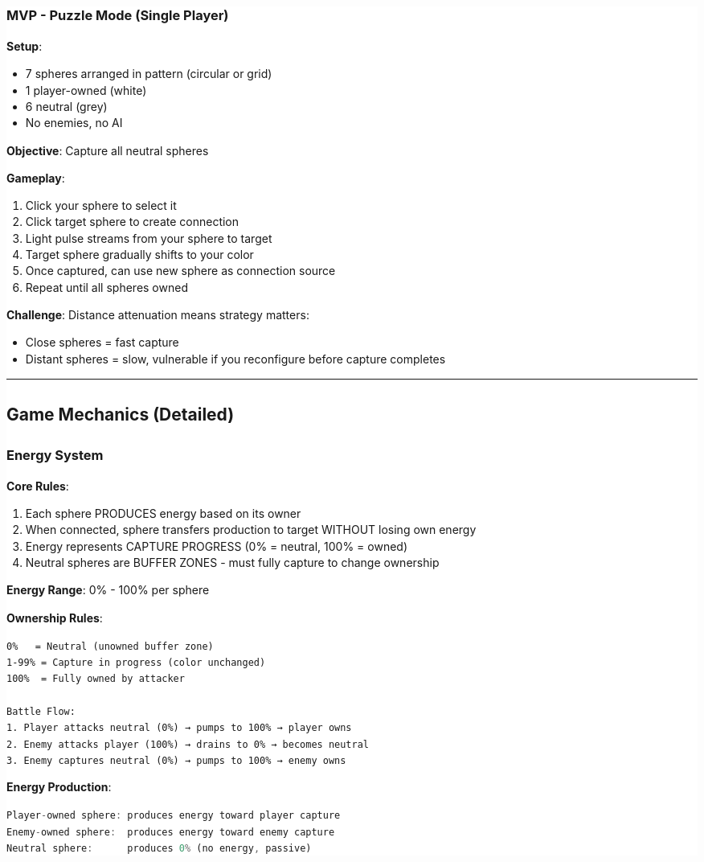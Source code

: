 ### MVP - Puzzle Mode (Single Player)

**Setup**:
- 7 spheres arranged in pattern (circular or grid)
- 1 player-owned (white)
- 6 neutral (grey)
- No enemies, no AI

**Objective**: Capture all neutral spheres

**Gameplay**:
1. Click your sphere to select it
2. Click target sphere to create connection
3. Light pulse streams from your sphere to target
4. Target sphere gradually shifts to your color
5. Once captured, can use new sphere as connection source
6. Repeat until all spheres owned

**Challenge**: Distance attenuation means strategy matters:
- Close spheres = fast capture
- Distant spheres = slow, vulnerable if you reconfigure before capture completes

---

## Game Mechanics (Detailed)

### Energy System

**Core Rules**:
1. Each sphere PRODUCES energy based on its owner
2. When connected, sphere transfers production to target WITHOUT losing own energy
3. Energy represents CAPTURE PROGRESS (0% = neutral, 100% = owned)
4. Neutral spheres are BUFFER ZONES - must fully capture to change ownership

**Energy Range**: 0% - 100% per sphere

**Ownership Rules**:
```
0%   = Neutral (unowned buffer zone)
1-99% = Capture in progress (color unchanged)
100%  = Fully owned by attacker

Battle Flow:
1. Player attacks neutral (0%) → pumps to 100% → player owns
2. Enemy attacks player (100%) → drains to 0% → becomes neutral
3. Enemy captures neutral (0%) → pumps to 100% → enemy owns
```

**Energy Production**:
```javascript
Player-owned sphere: produces energy toward player capture
Enemy-owned sphere:  produces energy toward enemy capture
Neutral sphere:      produces 0% (no energy, passive)
```
